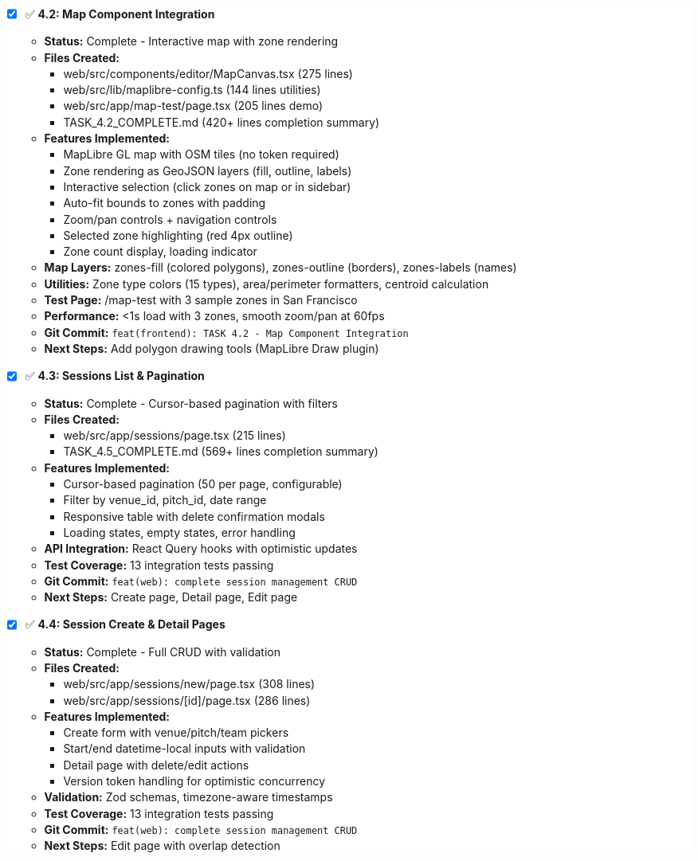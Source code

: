 - [x] ✅ **4.2: Map Component Integration**
  - **Status:** Complete - Interactive map with zone rendering
  - **Files Created:**
    - web/src/components/editor/MapCanvas.tsx (275 lines)
    - web/src/lib/maplibre-config.ts (144 lines utilities)
    - web/src/app/map-test/page.tsx (205 lines demo)
    - TASK_4.2_COMPLETE.md (420+ lines completion summary)
  - **Features Implemented:**
    - MapLibre GL map with OSM tiles (no token required)
    - Zone rendering as GeoJSON layers (fill, outline, labels)
    - Interactive selection (click zones on map or in sidebar)
    - Auto-fit bounds to zones with padding
    - Zoom/pan controls + navigation controls
    - Selected zone highlighting (red 4px outline)
    - Zone count display, loading indicator
  - **Map Layers:** zones-fill (colored polygons), zones-outline (borders), zones-labels (names)
  - **Utilities:** Zone type colors (15 types), area/perimeter formatters, centroid calculation
  - **Test Page:** /map-test with 3 sample zones in San Francisco
  - **Performance:** <1s load with 3 zones, smooth zoom/pan at 60fps
  - **Git Commit:** `feat(frontend): TASK 4.2 - Map Component Integration`
  - **Next Steps:** Add polygon drawing tools (MapLibre Draw plugin)

- [x] ✅ **4.3: Sessions List & Pagination**
  - **Status:** Complete - Cursor-based pagination with filters
  - **Files Created:**
    - web/src/app/sessions/page.tsx (215 lines)
    - TASK_4.5_COMPLETE.md (569+ lines completion summary)
  - **Features Implemented:**
    - Cursor-based pagination (50 per page, configurable)
    - Filter by venue_id, pitch_id, date range
    - Responsive table with delete confirmation modals
    - Loading states, empty states, error handling
  - **API Integration:** React Query hooks with optimistic updates
  - **Test Coverage:** 13 integration tests passing
  - **Git Commit:** `feat(web): complete session management CRUD`
  - **Next Steps:** Create page, Detail page, Edit page

- [x] ✅ **4.4: Session Create & Detail Pages**
  - **Status:** Complete - Full CRUD with validation
  - **Files Created:**
    - web/src/app/sessions/new/page.tsx (308 lines)
    - web/src/app/sessions/[id]/page.tsx (286 lines)
  - **Features Implemented:**
    - Create form with venue/pitch/team pickers
    - Start/end datetime-local inputs with validation
    - Detail page with delete/edit actions
    - Version token handling for optimistic concurrency
  - **Validation:** Zod schemas, timezone-aware timestamps
  - **Test Coverage:** 13 integration tests passing
  - **Git Commit:** `feat(web): complete session management CRUD`
  - **Next Steps:** Edit page with overlap detection
